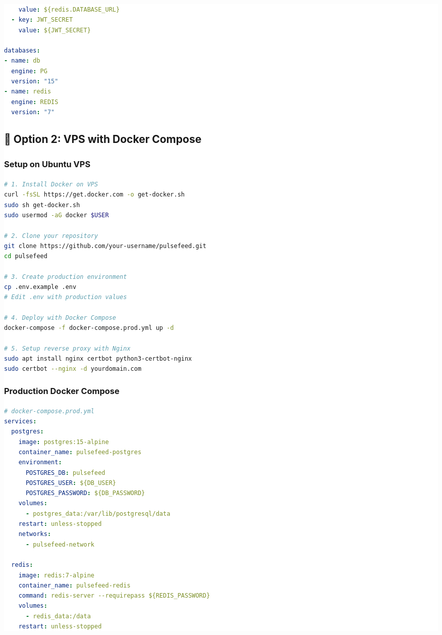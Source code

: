 ```yaml
    value: ${redis.DATABASE_URL}
  - key: JWT_SECRET
    value: ${JWT_SECRET}

databases:
- name: db
  engine: PG
  version: "15"
- name: redis
  engine: REDIS
  version: "7"
```

## 🐳 **Option 2: VPS with Docker Compose**

### **Setup on Ubuntu VPS**
```bash
# 1. Install Docker on VPS
curl -fsSL https://get.docker.com -o get-docker.sh
sudo sh get-docker.sh
sudo usermod -aG docker $USER

# 2. Clone your repository
git clone https://github.com/your-username/pulsefeed.git
cd pulsefeed

# 3. Create production environment
cp .env.example .env
# Edit .env with production values

# 4. Deploy with Docker Compose
docker-compose -f docker-compose.prod.yml up -d

# 5. Setup reverse proxy with Nginx
sudo apt install nginx certbot python3-certbot-nginx
sudo certbot --nginx -d yourdomain.com
```

### **Production Docker Compose**
```yaml
# docker-compose.prod.yml
services:
  postgres:
    image: postgres:15-alpine
    container_name: pulsefeed-postgres
    environment:
      POSTGRES_DB: pulsefeed
      POSTGRES_USER: ${DB_USER}
      POSTGRES_PASSWORD: ${DB_PASSWORD}
    volumes:
      - postgres_data:/var/lib/postgresql/data
    restart: unless-stopped
    networks:
      - pulsefeed-network

  redis:
    image: redis:7-alpine
    container_name: pulsefeed-redis
    command: redis-server --requirepass ${REDIS_PASSWORD}
    volumes:
      - redis_data:/data
    restart: unless-stopped
```